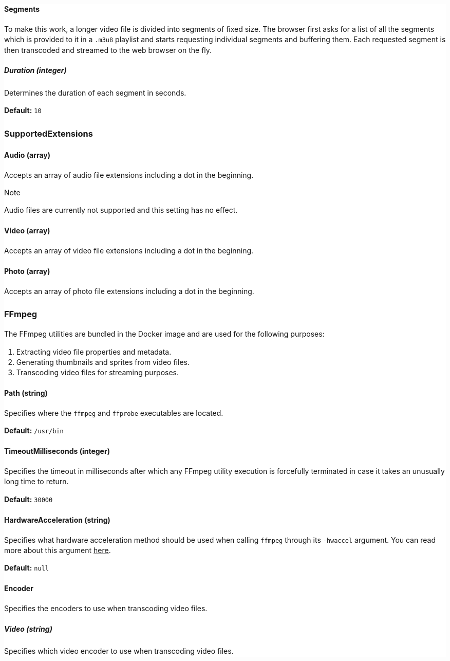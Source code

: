 #### Segments
To make this work, a longer video file is divided into segments of fixed size. The browser first asks for a list of all the segments which is provided to it in a `.m3u8` playlist and starts requesting individual segments and buffering them. Each requested segment is then transcoded and streamed to the web browser on the fly.

##### Duration (integer)
Determines the duration of each segment in seconds.

**Default:** `10`

### SupportedExtensions

#### Audio (array)
Accepts an array of audio file extensions including a dot in the beginning.

> [!NOTE]
> Audio files are currently not supported and this setting has no effect.

#### Video (array)
Accepts an array of video file extensions including a dot in the beginning.

#### Photo (array)
Accepts an array of photo file extensions including a dot in the beginning.

### FFmpeg
The FFmpeg utilities are bundled in the Docker image and are used for the following purposes:

1. Extracting video file properties and metadata.
2. Generating thumbnails and sprites from video files.
3. Transcoding video files for streaming purposes.

#### Path (string)
Specifies where the `ffmpeg` and `ffprobe` executables are located.

**Default:** `/usr/bin`

#### TimeoutMilliseconds (integer)
Specifies the timeout in milliseconds after which any FFmpeg utility execution is forcefully terminated in case it takes an unusually long time to return.

**Default:** `30000`

#### HardwareAcceleration (string)
Specifies what hardware acceleration method should be used when calling `ffmpeg` through its `-hwaccel` argument. You can read more about this argument [here](https://trac.ffmpeg.org/wiki/HWAccelIntro).

**Default:** `null`

#### Encoder
Specifies the encoders to use when transcoding video files.

##### Video (string)
Specifies which video encoder to use when transcoding video files.
